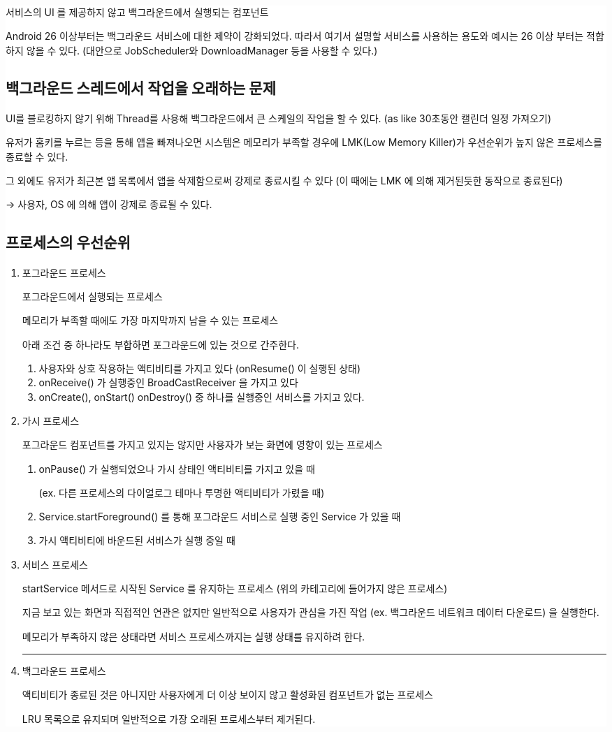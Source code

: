 서비스의 UI 를 제공하지 않고 백그라운드에서 실행되는 컴포넌트

Android 26 이상부터는 백그라운드 서비스에 대한 제약이 강화되었다. 
따라서 여기서 설명할 서비스를 사용하는 용도와 예시는 26 이상 부터는 적합하지 않을 수 있다. 
(대안으로 JobScheduler와 DownloadManager 등을 사용할 수 있다.)

## 백그라운드 스레드에서 작업을 오래하는 문제

UI를 블로킹하지 않기 위해 Thread를 사용해 백그라운드에서 큰 스케일의 작업을 할 수 있다. 
(as like 30초동안 캘린더 일정 가져오기)

유저가 홈키를 누르는 등을 통해 앱을 빠져나오면
시스템은 메모리가 부족할 경우에 LMK(Low Memory Killer)가 
우선순위가 높지 않은 프로세스를 종료할 수 있다.

그 외에도 유저가 최근본 앱 목록에서 앱을 삭제함으로써 강제로 종료시킬 수 있다
(이 때에는 LMK 에 의해 제거된듯한 동작으로 종료된다)

→ 사용자, OS 에 의해 앱이 강제로 종료될 수 있다.

## 프로세스의 우선순위

1. 포그라운드 프로세스

    포그라운드에서 실행되는 프로세스

    메모리가 부족할 때에도 가장 마지막까지 남을 수 있는 프로세스

    아래 조건 중 하나라도 부합하면 포그라운드에 있는 것으로 간주한다.

    1. 사용자와 상호 작용하는 액티비티를 가지고 있다 (onResume() 이 실행된 상태)
    2. onReceive() 가 실행중인 BroadCastReceiver 을 가지고 있다
    3. onCreate(), onStart() onDestroy() 중 하나를 실행중인 서비스를 가지고 있다.

2. 가시 프로세스

    포그라운드 컴포넌트를 가지고 있지는 않지만 사용자가 보는 화면에 영향이 있는 프로세스

    1. onPause() 가 실행되었으나 가시 상태인 액티비티를 가지고 있을 때

        (ex. 다른 프로세스의 다이얼로그 테마나 투명한 액티비티가 가렸을 때)

    2. Service.startForeground() 를 통해 포그라운드 서비스로 실행 중인 Service 가 있을 때
    3. 가시 액티비티에 바운드된 서비스가 실행 중일 때

1. 서비스 프로세스

    startService 메서드로 시작된 Service 를 유지하는 프로세스 (위의 카테고리에 들어가지 않은 프로세스)

    지금 보고 있는 화면과 직접적인 연관은 없지만 일반적으로 사용자가 관심을 가진 작업 (ex. 백그라운드 네트워크 데이터 다운로드) 을 실행한다.

    메모리가 부족하지 않은 상태라면 서비스 프로세스까지는 실행 상태를 유지하려 한다.

    ---

2. 백그라운드 프로세스

    액티비티가 종료된 것은 아니지만 사용자에게 더 이상 보이지 않고 활성화된 컴포넌트가 없는 프로세스

    LRU 목록으로 유지되며 일반적으로 가장 오래된 프로세스부터 제거된다.
